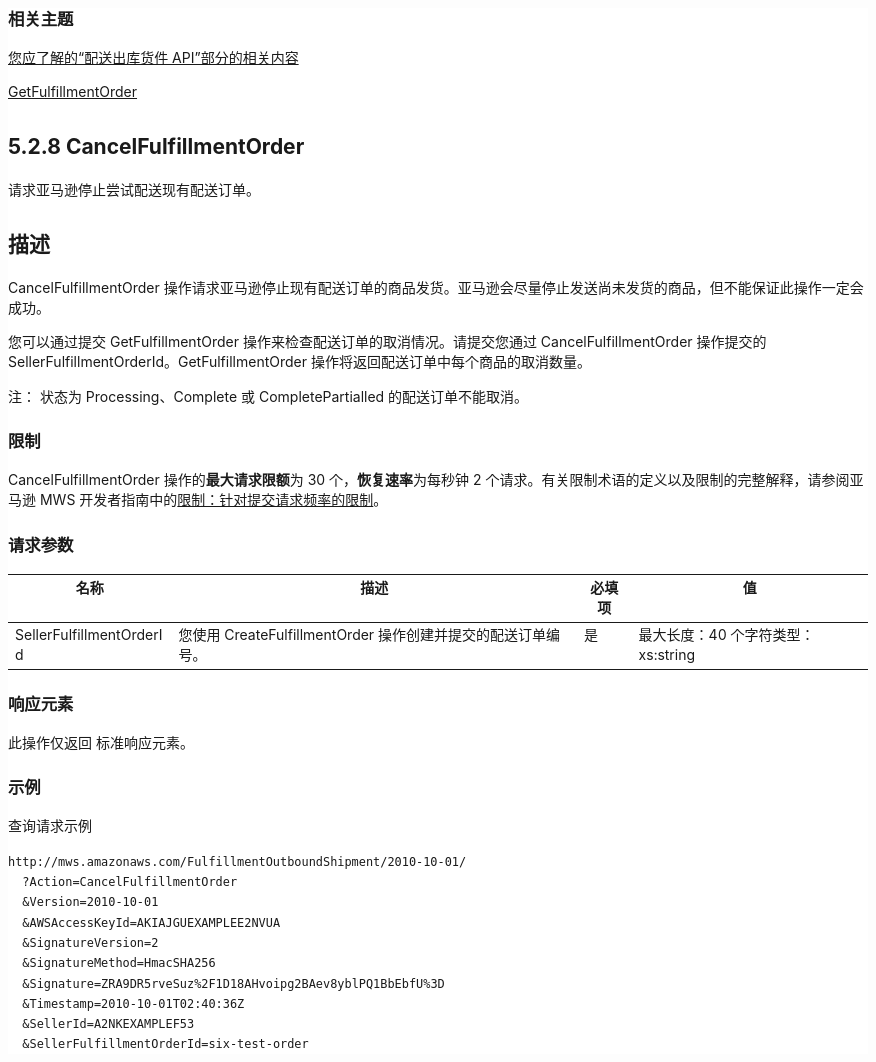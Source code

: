 ### 相关主题

[您应了解的“配送出库货件 API”部分的相关内容](http://docs.developer.amazonservices.com/zh_CN/fba_outbound/FBAOutbound_Overview.html)

[GetFulfillmentOrder](http://docs.developer.amazonservices.com/zh_CN/fba_outbound/FBAOutbound_GetFulfillmentOrder.html)





## 5.2.8 CancelFulfillmentOrder

请求亚马逊停止尝试配送现有配送订单。

## 描述

CancelFulfillmentOrder 操作请求亚马逊停止现有配送订单的商品发货。亚马逊会尽量停止发送尚未发货的商品，但不能保证此操作一定会成功。

您可以通过提交 GetFulfillmentOrder 操作来检查配送订单的取消情况。请提交您通过 CancelFulfillmentOrder 操作提交的 SellerFulfillmentOrderId。GetFulfillmentOrder 操作将返回配送订单中每个商品的取消数量。

注： 状态为 Processing、Complete 或 CompletePartialled 的配送订单不能取消。

### 限制

CancelFulfillmentOrder 操作的**最大请求限额**为 30 个，**恢复速率**为每秒钟 2 个请求。有关限制术语的定义以及限制的完整解释，请参阅亚马逊 MWS 开发者指南中的[限制：针对提交请求频率的限制](http://docs.developer.amazonservices.com/zh_CN/dev_guide/DG_Throttling.html)。

### 请求参数

| 名称                     | 描述                                                         | 必填项 | 值                                 |
| ------------------------ | ------------------------------------------------------------ | ------ | ---------------------------------- |
| SellerFulfillmentOrderId | 您使用 CreateFulfillmentOrder 操作创建并提交的配送订单编号。 | 是     | 最大长度：40 个字符类型：xs:string |

### 响应元素

此操作仅返回 标准响应元素。

### 示例

查询请求示例

```
http://mws.amazonaws.com/FulfillmentOutboundShipment/2010-10-01/
  ?Action=CancelFulfillmentOrder
  &Version=2010-10-01
  &AWSAccessKeyId=AKIAJGUEXAMPLEE2NVUA
  &SignatureVersion=2
  &SignatureMethod=HmacSHA256
  &Signature=ZRA9DR5rveSuz%2F1D18AHvoipg2BAev8yblPQ1BbEbfU%3D
  &Timestamp=2010-10-01T02:40:36Z
  &SellerId=A2NKEXAMPLEF53
  &SellerFulfillmentOrderId=six-test-order
```
